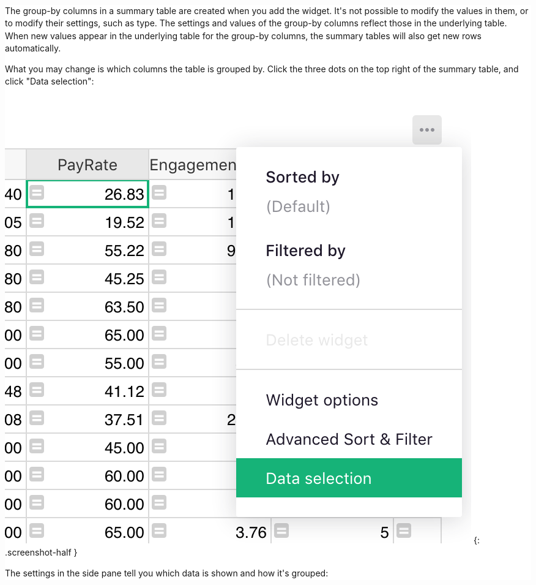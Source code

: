 The group-by columns in a summary table are created when you add the widget. It's not possible to
modify the values in them, or to modify their settings, such as type. The settings and values of
the group-by columns reflect those in the underlying table. When new values appear in the
underlying table for the group-by columns, the summary tables will also get new rows
automatically.

What you may change is which columns the table is grouped by. Click the three dots on the top
right of the summary table, and click "Data selection":

<span class="screenshot-large">*![summary-widget-menu](images/summary-widget-menu.png)*</span>
{: .screenshot-half }

The settings in the side pane tell you which data is shown and how it's grouped:
